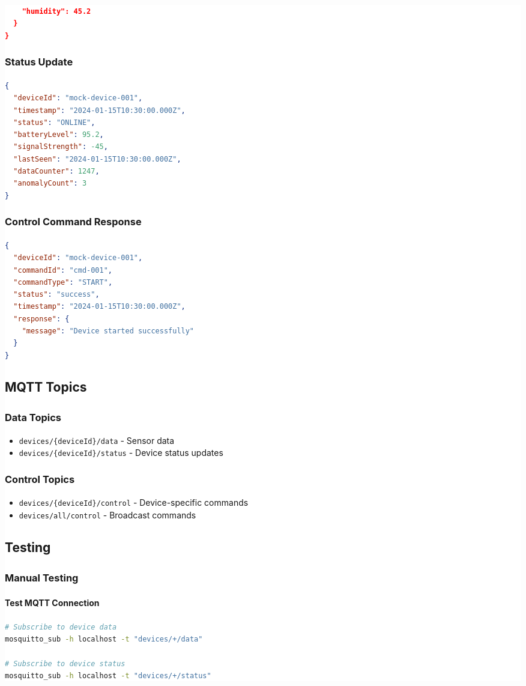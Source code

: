 ```json
    "humidity": 45.2
  }
}
```

### Status Update
```json
{
  "deviceId": "mock-device-001",
  "timestamp": "2024-01-15T10:30:00.000Z",
  "status": "ONLINE",
  "batteryLevel": 95.2,
  "signalStrength": -45,
  "lastSeen": "2024-01-15T10:30:00.000Z",
  "dataCounter": 1247,
  "anomalyCount": 3
}
```

### Control Command Response
```json
{
  "deviceId": "mock-device-001",
  "commandId": "cmd-001",
  "commandType": "START",
  "status": "success",
  "timestamp": "2024-01-15T10:30:00.000Z",
  "response": {
    "message": "Device started successfully"
  }
}
```

## MQTT Topics

### Data Topics
- `devices/{deviceId}/data` - Sensor data
- `devices/{deviceId}/status` - Device status updates

### Control Topics
- `devices/{deviceId}/control` - Device-specific commands
- `devices/all/control` - Broadcast commands

## Testing

### Manual Testing

#### Test MQTT Connection
```bash
# Subscribe to device data
mosquitto_sub -h localhost -t "devices/+/data"

# Subscribe to device status
mosquitto_sub -h localhost -t "devices/+/status"
```
